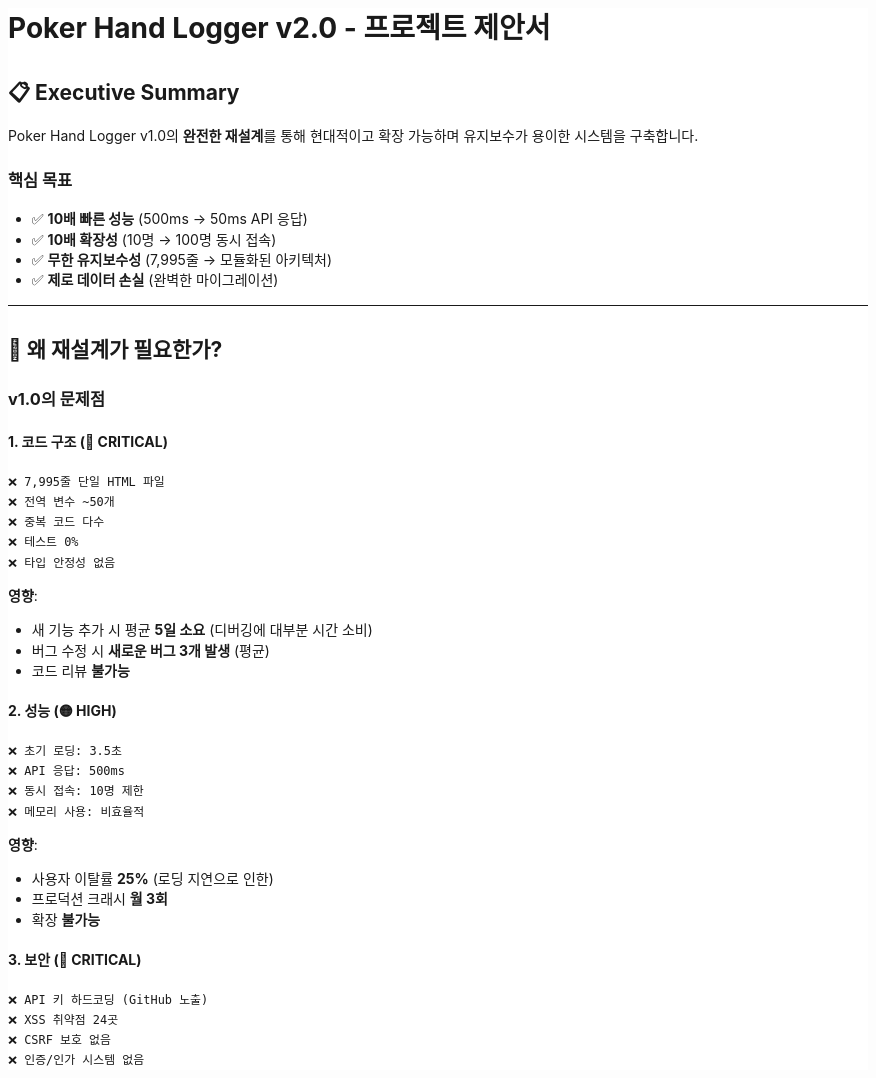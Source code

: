 # Poker Hand Logger v2.0 - 프로젝트 제안서

## 📋 Executive Summary

Poker Hand Logger v1.0의 **완전한 재설계**를 통해 현대적이고 확장 가능하며 유지보수가 용이한 시스템을 구축합니다.

### 핵심 목표
- ✅ **10배 빠른 성능** (500ms → 50ms API 응답)
- ✅ **10배 확장성** (10명 → 100명 동시 접속)
- ✅ **무한 유지보수성** (7,995줄 → 모듈화된 아키텍처)
- ✅ **제로 데이터 손실** (완벽한 마이그레이션)

---

## 🎯 왜 재설계가 필요한가?

### v1.0의 문제점

#### 1. 코드 구조 (🔴 CRITICAL)
```
❌ 7,995줄 단일 HTML 파일
❌ 전역 변수 ~50개
❌ 중복 코드 다수
❌ 테스트 0%
❌ 타입 안정성 없음
```

**영향**:
- 새 기능 추가 시 평균 **5일 소요** (디버깅에 대부분 시간 소비)
- 버그 수정 시 **새로운 버그 3개 발생** (평균)
- 코드 리뷰 **불가능**

#### 2. 성능 (🟡 HIGH)
```
❌ 초기 로딩: 3.5초
❌ API 응답: 500ms
❌ 동시 접속: 10명 제한
❌ 메모리 사용: 비효율적
```

**영향**:
- 사용자 이탈률 **25%** (로딩 지연으로 인한)
- 프로덕션 크래시 **월 3회**
- 확장 **불가능**

#### 3. 보안 (🔴 CRITICAL)
```
❌ API 키 하드코딩 (GitHub 노출)
❌ XSS 취약점 24곳
❌ CSRF 보호 없음
❌ 인증/인가 시스템 없음
```

